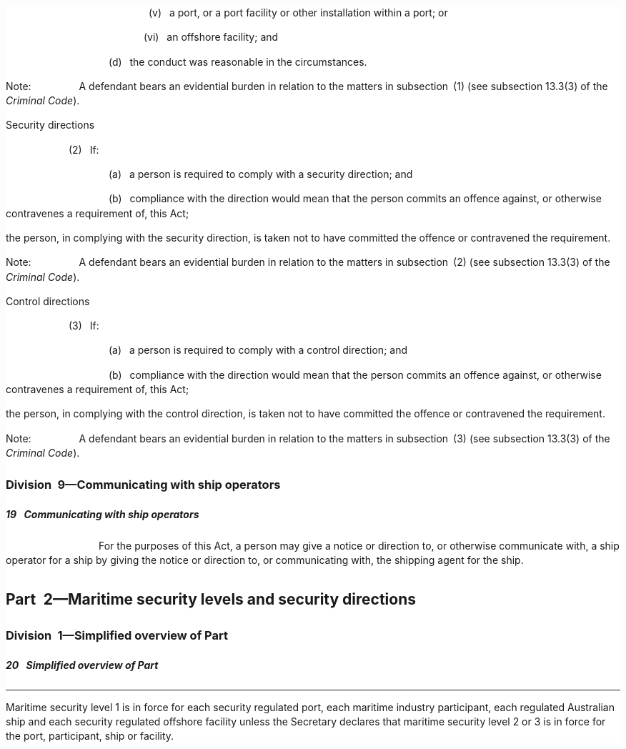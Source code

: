                              (v)  a port, or a port facility or other installation within a port; or

                            (vi)  an offshore facility; and

                     (d)  the conduct was reasonable in the circumstances.

Note:          A defendant bears an evidential burden in relation to the matters in subsection (1) (see subsection 13.3(3) of the _Criminal Code_).

Security directions

             (2)  If:

                     (a)  a person is required to comply with a security direction; and

                     (b)  compliance with the direction would mean that the person commits an offence against, or otherwise contravenes a requirement of, this Act;

the person, in complying with the security direction, is taken not to have committed the offence or contravened the requirement.

Note:          A defendant bears an evidential burden in relation to the matters in subsection (2) (see subsection 13.3(3) of the _Criminal Code_).

Control directions

             (3)  If:

                     (a)  a person is required to comply with a control direction; and

                     (b)  compliance with the direction would mean that the person commits an offence against, or otherwise contravenes a requirement of, this Act;

the person, in complying with the control direction, is taken not to have committed the offence or contravened the requirement.

Note:          A defendant bears an evidential burden in relation to the matters in subsection (3) (see subsection 13.3(3) of the _Criminal Code_).

### Division 9—Communicating with ship operators

##### <a id="19"></a>19  Communicating with ship operators

                   For the purposes of this Act, a person may give a notice or direction to, or otherwise communicate with, a ship operator for a ship by giving the notice or direction to, or communicating with, the shipping agent for the ship.

## Part 2—Maritime security levels and security directions

### Division 1—Simplified overview of Part

##### <a id="20"></a>20  Simplified overview of Part

* * *

Maritime security level 1 is in force for each security regulated port, each maritime industry participant, each regulated Australian ship and each security regulated offshore facility unless the Secretary declares that maritime security level 2 or 3 is in force for the port, participant, ship or facility.

